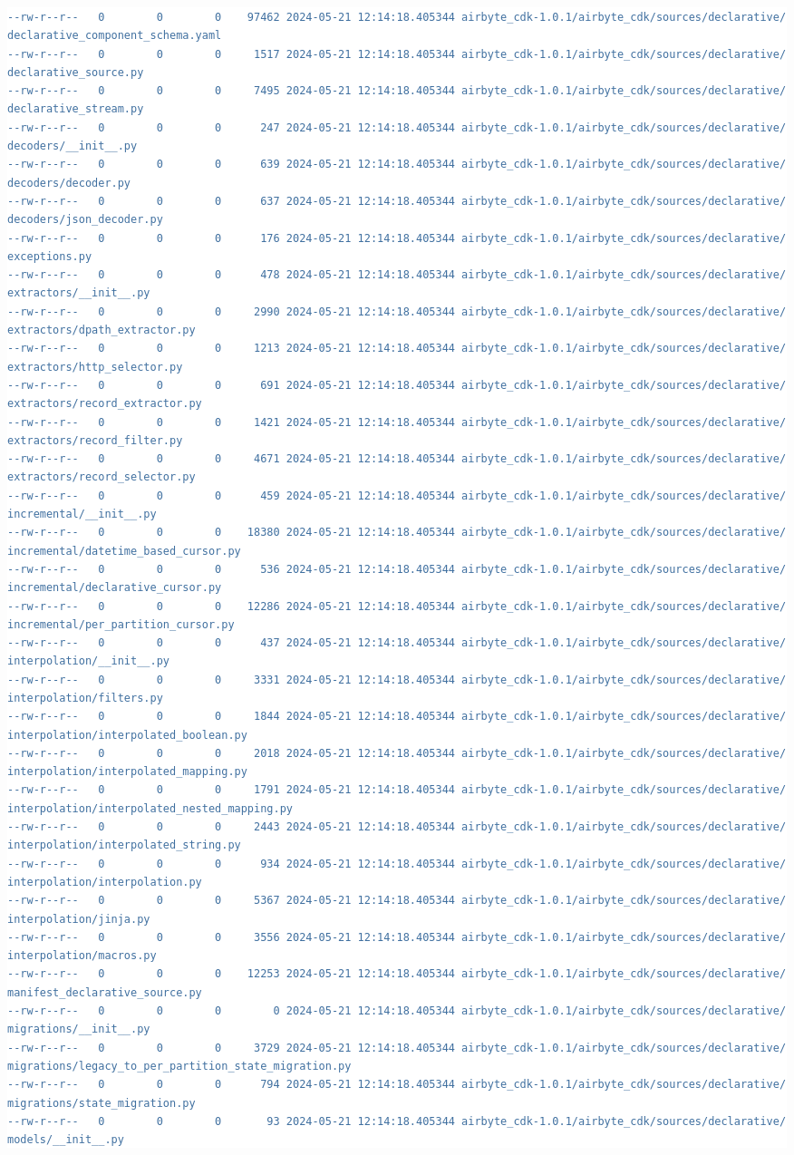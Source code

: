 ```diff
--rw-r--r--   0        0        0    97462 2024-05-21 12:14:18.405344 airbyte_cdk-1.0.1/airbyte_cdk/sources/declarative/declarative_component_schema.yaml
--rw-r--r--   0        0        0     1517 2024-05-21 12:14:18.405344 airbyte_cdk-1.0.1/airbyte_cdk/sources/declarative/declarative_source.py
--rw-r--r--   0        0        0     7495 2024-05-21 12:14:18.405344 airbyte_cdk-1.0.1/airbyte_cdk/sources/declarative/declarative_stream.py
--rw-r--r--   0        0        0      247 2024-05-21 12:14:18.405344 airbyte_cdk-1.0.1/airbyte_cdk/sources/declarative/decoders/__init__.py
--rw-r--r--   0        0        0      639 2024-05-21 12:14:18.405344 airbyte_cdk-1.0.1/airbyte_cdk/sources/declarative/decoders/decoder.py
--rw-r--r--   0        0        0      637 2024-05-21 12:14:18.405344 airbyte_cdk-1.0.1/airbyte_cdk/sources/declarative/decoders/json_decoder.py
--rw-r--r--   0        0        0      176 2024-05-21 12:14:18.405344 airbyte_cdk-1.0.1/airbyte_cdk/sources/declarative/exceptions.py
--rw-r--r--   0        0        0      478 2024-05-21 12:14:18.405344 airbyte_cdk-1.0.1/airbyte_cdk/sources/declarative/extractors/__init__.py
--rw-r--r--   0        0        0     2990 2024-05-21 12:14:18.405344 airbyte_cdk-1.0.1/airbyte_cdk/sources/declarative/extractors/dpath_extractor.py
--rw-r--r--   0        0        0     1213 2024-05-21 12:14:18.405344 airbyte_cdk-1.0.1/airbyte_cdk/sources/declarative/extractors/http_selector.py
--rw-r--r--   0        0        0      691 2024-05-21 12:14:18.405344 airbyte_cdk-1.0.1/airbyte_cdk/sources/declarative/extractors/record_extractor.py
--rw-r--r--   0        0        0     1421 2024-05-21 12:14:18.405344 airbyte_cdk-1.0.1/airbyte_cdk/sources/declarative/extractors/record_filter.py
--rw-r--r--   0        0        0     4671 2024-05-21 12:14:18.405344 airbyte_cdk-1.0.1/airbyte_cdk/sources/declarative/extractors/record_selector.py
--rw-r--r--   0        0        0      459 2024-05-21 12:14:18.405344 airbyte_cdk-1.0.1/airbyte_cdk/sources/declarative/incremental/__init__.py
--rw-r--r--   0        0        0    18380 2024-05-21 12:14:18.405344 airbyte_cdk-1.0.1/airbyte_cdk/sources/declarative/incremental/datetime_based_cursor.py
--rw-r--r--   0        0        0      536 2024-05-21 12:14:18.405344 airbyte_cdk-1.0.1/airbyte_cdk/sources/declarative/incremental/declarative_cursor.py
--rw-r--r--   0        0        0    12286 2024-05-21 12:14:18.405344 airbyte_cdk-1.0.1/airbyte_cdk/sources/declarative/incremental/per_partition_cursor.py
--rw-r--r--   0        0        0      437 2024-05-21 12:14:18.405344 airbyte_cdk-1.0.1/airbyte_cdk/sources/declarative/interpolation/__init__.py
--rw-r--r--   0        0        0     3331 2024-05-21 12:14:18.405344 airbyte_cdk-1.0.1/airbyte_cdk/sources/declarative/interpolation/filters.py
--rw-r--r--   0        0        0     1844 2024-05-21 12:14:18.405344 airbyte_cdk-1.0.1/airbyte_cdk/sources/declarative/interpolation/interpolated_boolean.py
--rw-r--r--   0        0        0     2018 2024-05-21 12:14:18.405344 airbyte_cdk-1.0.1/airbyte_cdk/sources/declarative/interpolation/interpolated_mapping.py
--rw-r--r--   0        0        0     1791 2024-05-21 12:14:18.405344 airbyte_cdk-1.0.1/airbyte_cdk/sources/declarative/interpolation/interpolated_nested_mapping.py
--rw-r--r--   0        0        0     2443 2024-05-21 12:14:18.405344 airbyte_cdk-1.0.1/airbyte_cdk/sources/declarative/interpolation/interpolated_string.py
--rw-r--r--   0        0        0      934 2024-05-21 12:14:18.405344 airbyte_cdk-1.0.1/airbyte_cdk/sources/declarative/interpolation/interpolation.py
--rw-r--r--   0        0        0     5367 2024-05-21 12:14:18.405344 airbyte_cdk-1.0.1/airbyte_cdk/sources/declarative/interpolation/jinja.py
--rw-r--r--   0        0        0     3556 2024-05-21 12:14:18.405344 airbyte_cdk-1.0.1/airbyte_cdk/sources/declarative/interpolation/macros.py
--rw-r--r--   0        0        0    12253 2024-05-21 12:14:18.405344 airbyte_cdk-1.0.1/airbyte_cdk/sources/declarative/manifest_declarative_source.py
--rw-r--r--   0        0        0        0 2024-05-21 12:14:18.405344 airbyte_cdk-1.0.1/airbyte_cdk/sources/declarative/migrations/__init__.py
--rw-r--r--   0        0        0     3729 2024-05-21 12:14:18.405344 airbyte_cdk-1.0.1/airbyte_cdk/sources/declarative/migrations/legacy_to_per_partition_state_migration.py
--rw-r--r--   0        0        0      794 2024-05-21 12:14:18.405344 airbyte_cdk-1.0.1/airbyte_cdk/sources/declarative/migrations/state_migration.py
--rw-r--r--   0        0        0       93 2024-05-21 12:14:18.405344 airbyte_cdk-1.0.1/airbyte_cdk/sources/declarative/models/__init__.py
```